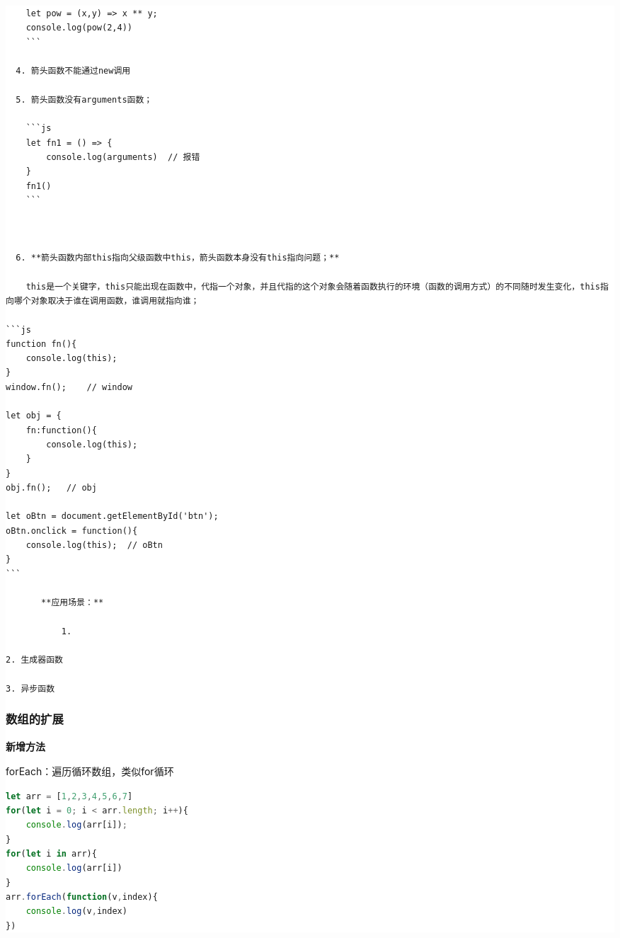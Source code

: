 	  	let pow = (x,y) => x ** y;
	  	console.log(pow(2,4))
	  	```

	  4. 箭头函数不能通过new调用

	  5. 箭头函数没有arguments函数；

		```js
		let fn1 = () => {
		    console.log(arguments)	// 报错
		}
		fn1()
		```

		

	  6. **箭头函数内部this指向父级函数中this，箭头函数本身没有this指向问题；**

	  	this是一个关键字，this只能出现在函数中，代指一个对象，并且代指的这个对象会随着函数执行的环境（函数的调用方式）的不同随时发生变化，this指向哪个对象取决于谁在调用函数，谁调用就指向谁；
	
	```js
	function fn(){
	    console.log(this);
	}
	window.fn();	// window
	
	let obj = {
	    fn:function(){
	        console.log(this);
	    }
	}
	obj.fn();	// obj
	
	let oBtn = document.getElementById('btn');
	oBtn.onclick = function(){
	    console.log(this);	// oBtn
	}
	```
	
	​		**应用场景：**
	
	​			1. 
	
	2. 生成器函数
	
	3. 异步函数

### 数组的扩展

**新增方法**

forEach：遍历循环数组，类似for循环

```javascript
let arr = [1,2,3,4,5,6,7]
for(let i = 0; i < arr.length; i++){
    console.log(arr[i]);
}
for(let i in arr){
    console.log(arr[i])
}
arr.forEach(function(v,index){
    console.log(v,index)
})
```
